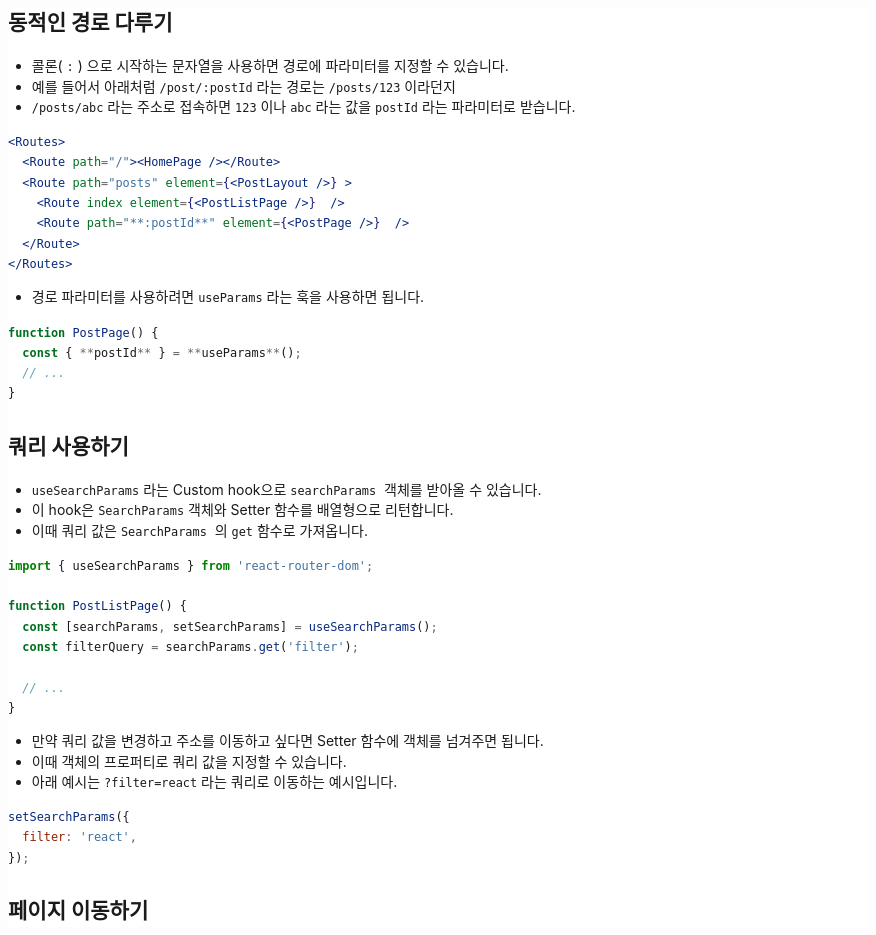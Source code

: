 ## 동적인 경로 다루기

- 콜론( `:` ) 으로 시작하는 문자열을 사용하면 경로에 파라미터를 지정할 수 있습니다.
- 예를 들어서 아래처럼 `/post/:postId` 라는 경로는 `/posts/123` 이라던지
- `/posts/abc` 라는 주소로 접속하면 `123`  이나 `abc` 라는 값을 `postId` 라는 파라미터로 받습니다.

```jsx
<Routes>
  <Route path="/"><HomePage /></Route>
  <Route path="posts" element={<PostLayout />} >
    <Route index element={<PostListPage />}  />
    <Route path="**:postId**" element={<PostPage />}  />
  </Route>
</Routes>
```

- 경로 파라미터를 사용하려면 `useParams` 라는 훅을 사용하면 됩니다.

```jsx
function PostPage() {
  const { **postId** } = **useParams**();
  // ...
}
```

## 쿼리 사용하기

- `useSearchParams` 라는 Custom hook으로 `searchParams`  객체를 받아올 수 있습니다.
- 이 hook은 `SearchParams` 객체와 Setter 함수를 배열형으로 리턴합니다.
- 이때 쿼리 값은 `SearchParams`  의 `get` 함수로 가져옵니다.

```jsx
import { useSearchParams } from 'react-router-dom';

function PostListPage() {
  const [searchParams, setSearchParams] = useSearchParams();
  const filterQuery = searchParams.get('filter');

  // ...
}
```

- 만약 쿼리 값을 변경하고 주소를 이동하고 싶다면 Setter 함수에 객체를 넘겨주면 됩니다.
- 이때 객체의 프로퍼티로 쿼리 값을 지정할 수 있습니다.
- 아래 예시는 `?filter=react` 라는 쿼리로 이동하는 예시입니다.

```jsx
setSearchParams({
  filter: 'react',
});
```

## 페이지 이동하기
